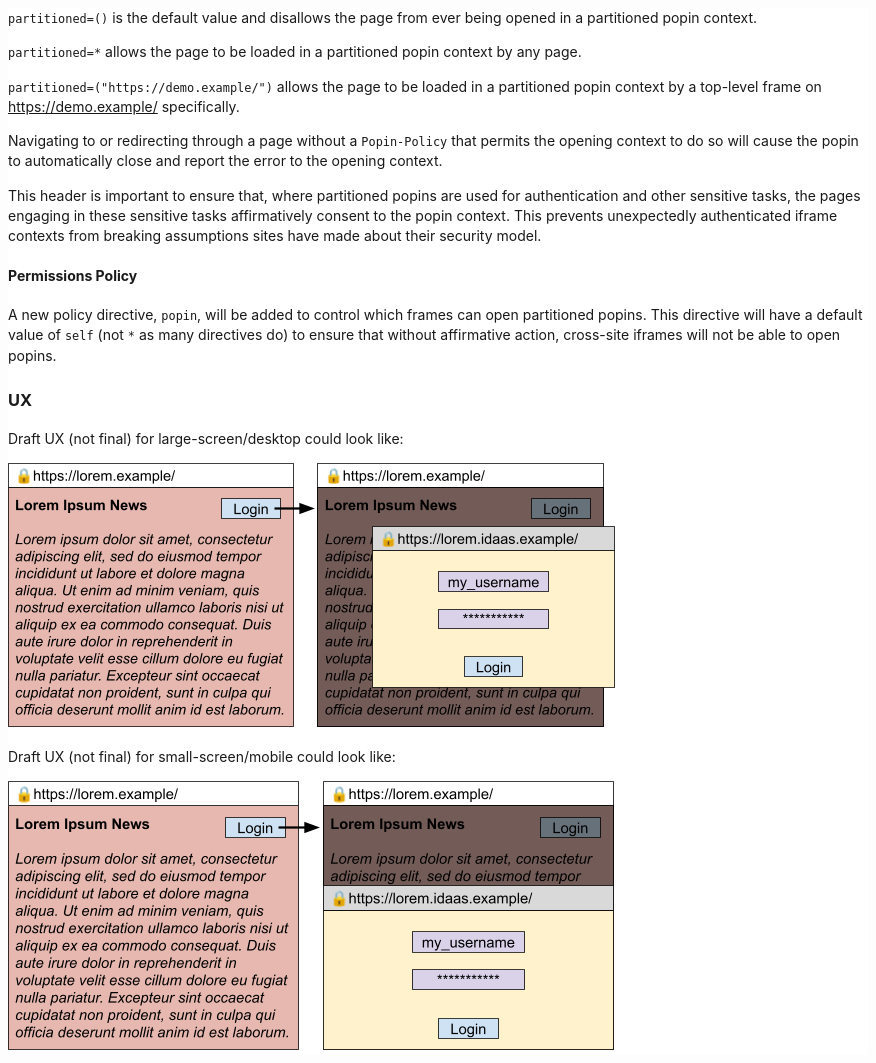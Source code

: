 `partitioned=()` is the default value and disallows the page from ever being opened in a partitioned popin context.

`partitioned=*` allows the page to be loaded in a partitioned popin context by any page.

`partitioned=("https://demo.example/")` allows the page to be loaded in a partitioned popin context by a top-level frame on https://demo.example/ specifically.

Navigating to or redirecting through a page without a `Popin-Policy` that permits the opening context to do so will cause the popin to automatically close and report the error to the opening context.

This header is important to ensure that, where partitioned popins are used for authentication and other sensitive tasks, the pages engaging in these sensitive tasks affirmatively consent to the popin context. This prevents unexpectedly authenticated iframe contexts from breaking assumptions sites have made about their security model.

#### Permissions Policy

A new policy directive, `popin`, will be added to control which frames can open partitioned popins. This directive will have a default value of `self` (not `*` as many directives do) to ensure that without affirmative action, cross-site iframes will not be able to open popins.

### UX

Draft UX (not final) for large-screen/desktop could look like:

![](./images/proposed_solutions_ux_0.png)

Draft UX (not final) for small-screen/mobile could look like:

![](./images/proposed_solutions_ux_1.png)
